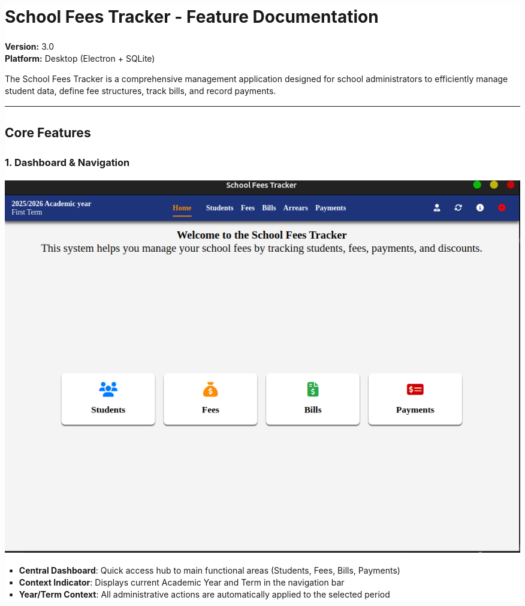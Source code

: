 # School Fees Tracker - Feature Documentation

**Version:** 3.0  
**Platform:** Desktop (Electron + SQLite)

The School Fees Tracker is a comprehensive management application designed for school administrators to efficiently manage student data, define fee structures, track bills, and record payments.

---

## Core Features

### 1. Dashboard & Navigation

![Dashboard](assets/screenshots/01_homepage.png)

- **Central Dashboard**: Quick access hub to main functional areas (Students, Fees, Bills, Payments)
- **Context Indicator**: Displays current Academic Year and Term in the navigation bar
- **Year/Term Context**: All administrative actions are automatically applied to the selected period
